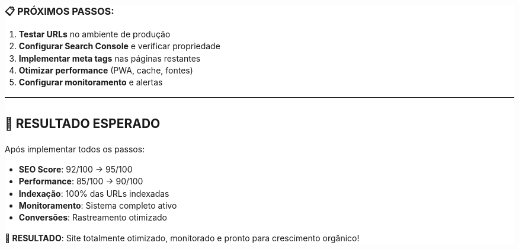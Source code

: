 ### **📋 PRÓXIMOS PASSOS:**
1. **Testar URLs** no ambiente de produção
2. **Configurar Search Console** e verificar propriedade
3. **Implementar meta tags** nas páginas restantes
4. **Otimizar performance** (PWA, cache, fontes)
5. **Configurar monitoramento** e alertas

---

## 🚀 **RESULTADO ESPERADO**

Após implementar todos os passos:

- **SEO Score**: 92/100 → 95/100
- **Performance**: 85/100 → 90/100
- **Indexação**: 100% das URLs indexadas
- **Monitoramento**: Sistema completo ativo
- **Conversões**: Rastreamento otimizado

**🎯 RESULTADO**: Site totalmente otimizado, monitorado e pronto para crescimento orgânico! 